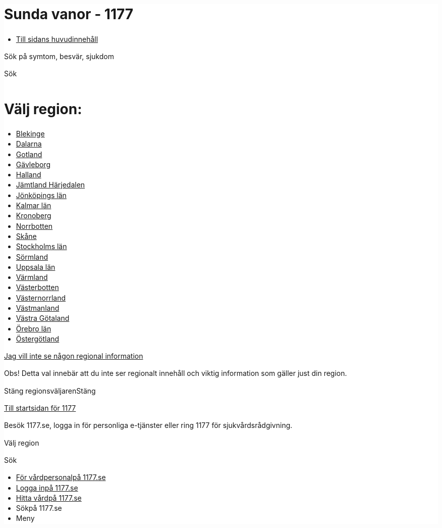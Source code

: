 Sunda vanor - 1177
===============

*   [Till sidans huvudinnehåll](https://www.1177.se/liv--halsa/sunda-vanor/#content)

Sök på symtom, besvär, sjukdom

Sök

Välj region:
============

*   [Blekinge](https://www.1177.se/liv--halsa/sunda-vanor/?globalregion=10)
*   [Dalarna](https://www.1177.se/liv--halsa/sunda-vanor/?globalregion=20)
*   [Gotland](https://www.1177.se/liv--halsa/sunda-vanor/?globalregion=09)
*   [Gävleborg](https://www.1177.se/liv--halsa/sunda-vanor/?globalregion=21)
*   [Halland](https://www.1177.se/liv--halsa/sunda-vanor/?globalregion=13)
*   [Jämtland Härjedalen](https://www.1177.se/liv--halsa/sunda-vanor/?globalregion=23)
*   [Jönköpings län](https://www.1177.se/liv--halsa/sunda-vanor/?globalregion=06)
*   [Kalmar län](https://www.1177.se/liv--halsa/sunda-vanor/?globalregion=08)
*   [Kronoberg](https://www.1177.se/liv--halsa/sunda-vanor/?globalregion=07)
*   [Norrbotten](https://www.1177.se/liv--halsa/sunda-vanor/?globalregion=25)
*   [Skåne](https://www.1177.se/liv--halsa/sunda-vanor/?globalregion=12)
*   [Stockholms län](https://www.1177.se/liv--halsa/sunda-vanor/?globalregion=01)
*   [Sörmland](https://www.1177.se/liv--halsa/sunda-vanor/?globalregion=04)
*   [Uppsala län](https://www.1177.se/liv--halsa/sunda-vanor/?globalregion=03)
*   [Värmland](https://www.1177.se/liv--halsa/sunda-vanor/?globalregion=17)
*   [Västerbotten](https://www.1177.se/liv--halsa/sunda-vanor/?globalregion=24)
*   [Västernorrland](https://www.1177.se/liv--halsa/sunda-vanor/?globalregion=22)
*   [Västmanland](https://www.1177.se/liv--halsa/sunda-vanor/?globalregion=19)
*   [Västra Götaland](https://www.1177.se/liv--halsa/sunda-vanor/?globalregion=14)
*   [Örebro län](https://www.1177.se/liv--halsa/sunda-vanor/?globalregion=18)
*   [Östergötland](https://www.1177.se/liv--halsa/sunda-vanor/?globalregion=05)

[Jag vill inte se någon regional information](https://www.1177.se/liv--halsa/sunda-vanor/?globalregion=00)

Obs! Detta val innebär att du inte ser regionalt innehåll och viktig information som gäller just din region.

Stäng regionsväljarenStäng

[Till startsidan för 1177](https://www.1177.se/)

Besök 1177.se, logga in för personliga e-tjänster eller ring 1177 för sjukvårdsrådgivning.

Välj region

Sök

*   [För vårdpersonalpå 1177.se](https://vardpersonal.1177.se/)
*   [Logga inpå 1177.se](https://www.1177.se/lankbiblioteket/nationella-lankar/1177---lankar/e-tjanster---behallare/e-tjanster---allman-inloggning/)
*   [Hitta vårdpå 1177.se](https://www.1177.se/hitta-vard/)
*   Sökpå 1177.se
*   Meny
